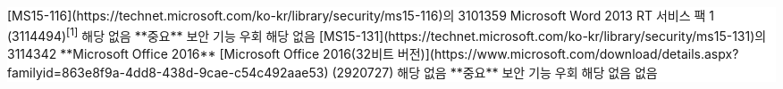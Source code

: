 </td>
<td style="border:1px solid black;">
[MS15-116](https://technet.microsoft.com/ko-kr/library/security/ms15-116)의 3101359

</td>
</tr>
<tr>
<td style="border:1px solid black;">
Microsoft Word 2013 RT 서비스 팩 1  
(3114494)<sup>[1]</sup>

</td>
<td style="border:1px solid black;">
해당 없음

</td>
<td style="border:1px solid black;">
**중요**  
보안 기능 우회

</td>
<td style="border:1px solid black;">
해당 없음

</td>
<td style="border:1px solid black;">
[MS15-131](https://technet.microsoft.com/ko-kr/library/security/ms15-131)의 3114342

</td>
</tr>
<tr>
<td style="border:1px solid black;" colspan="5">
**Microsoft Office 2016**

</td>
</tr>
<tr>
<td style="border:1px solid black;">
[Microsoft Office 2016(32비트 버전)](https://www.microsoft.com/download/details.aspx?familyid=863e8f9a-4dd8-438d-9cae-c54c492aae53)  
(2920727)

</td>
<td style="border:1px solid black;">
해당 없음

</td>
<td style="border:1px solid black;">
**중요**  
보안 기능 우회

</td>
<td style="border:1px solid black;">
해당 없음

</td>
<td style="border:1px solid black;">
없음
